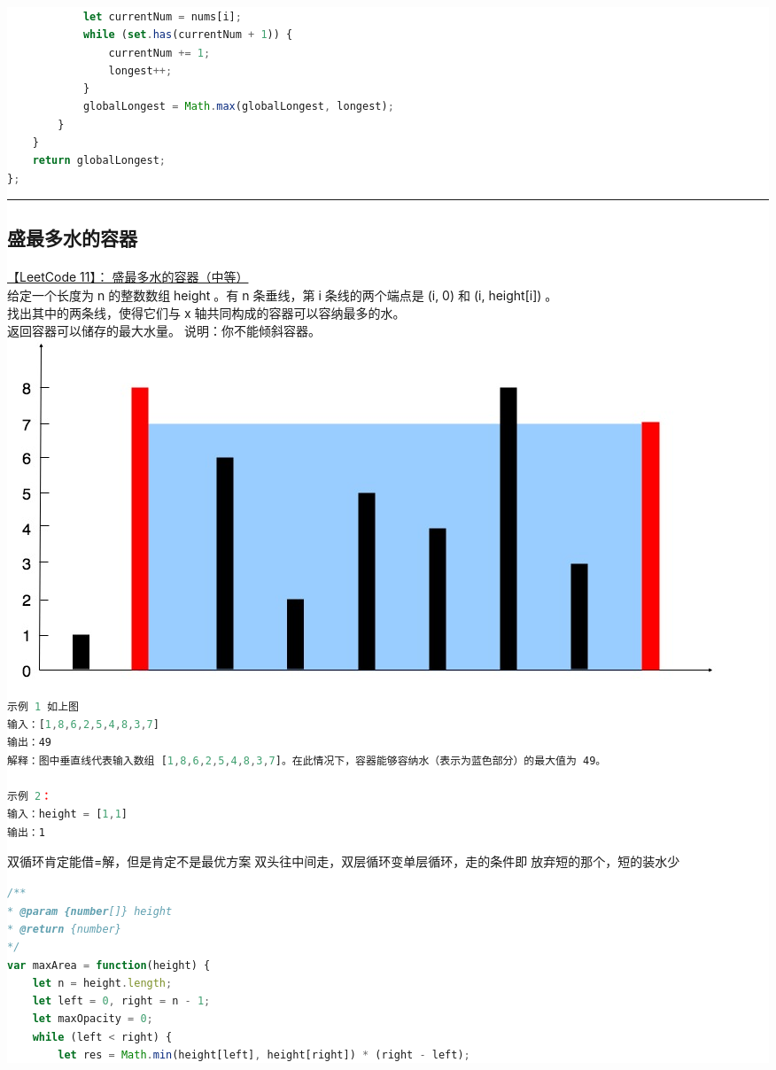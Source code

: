 ```js
            let currentNum = nums[i];
            while (set.has(currentNum + 1)) {
                currentNum += 1;
                longest++;
            }
            globalLongest = Math.max(globalLongest, longest);
        }
    }
    return globalLongest;
};
```
    

---

## 盛最多水的容器
[【LeetCode 11】： 盛最多水的容器（中等）](https://leetcode-cn.com/problems/container-with-most-water/)     
给定一个长度为 n 的整数数组 height 。有 n 条垂线，第 i 条线的两个端点是 (i, 0) 和 (i, height[i]) 。    
找出其中的两条线，使得它们与 x 轴共同构成的容器可以容纳最多的水。    
返回容器可以储存的最大水量。 说明：你不能倾斜容器。    
![](question_11.jpeg)
```js
示例 1 如上图
输入：[1,8,6,2,5,4,8,3,7]
输出：49 
解释：图中垂直线代表输入数组 [1,8,6,2,5,4,8,3,7]。在此情况下，容器能够容纳水（表示为蓝色部分）的最大值为 49。

示例 2：
输入：height = [1,1]
输出：1
```
双循环肯定能借=解，但是肯定不是最优方案
双头往中间走，双层循环变单层循环，走的条件即 放弃短的那个，短的装水少
```js
/**
* @param {number[]} height
* @return {number}
*/
var maxArea = function(height) {
    let n = height.length;
    let left = 0, right = n - 1;
    let maxOpacity = 0;
    while (left < right) {
        let res = Math.min(height[left], height[right]) * (right - left);
```